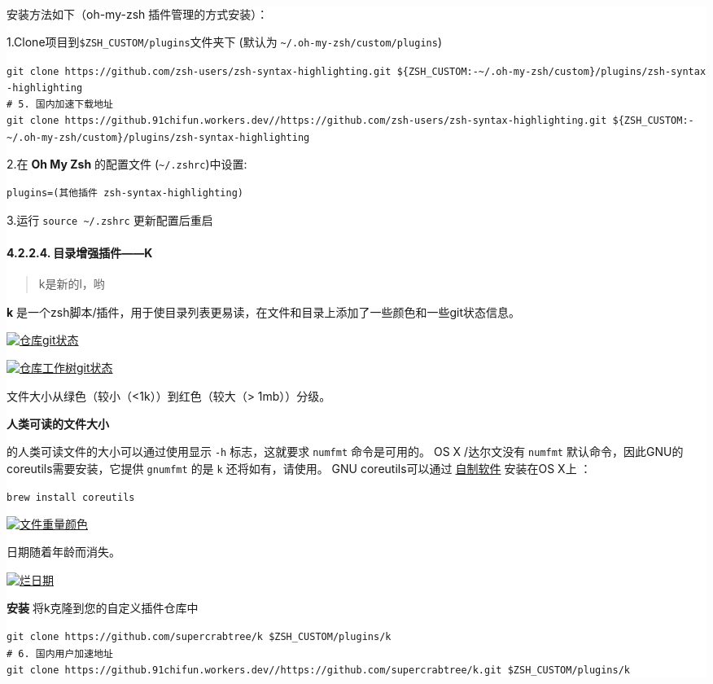 安装方法如下（oh\-my\-zsh 插件管理的方式安装）：

1.Clone项目到`$ZSH_CUSTOM/plugins`文件夹下 (默认为 `~/.oh-my-zsh/custom/plugins`)

```shell
git clone https://github.com/zsh-users/zsh-syntax-highlighting.git ${ZSH_CUSTOM:-~/.oh-my-zsh/custom}/plugins/zsh-syntax-highlighting
# 5. 国内加速下载地址
git clone https://github.91chifun.workers.dev//https://github.com/zsh-users/zsh-syntax-highlighting.git ${ZSH_CUSTOM:-~/.oh-my-zsh/custom}/plugins/zsh-syntax-highlighting
```

2.在 **Oh My Zsh** 的配置文件 (`~/.zshrc`)中设置:

```
plugins=(其他插件 zsh-syntax-highlighting)
```

3.运行 `source ~/.zshrc` 更新配置后重启

#### 4.2.2.4. 目录增强插件——K
> k是新的l，哟



**k** 是一个zsh脚本/插件，用于使目录列表更易读，在文件和目录上添加了一些颜色和一些git状态信息。


[![仓库git状态](https://raw.githubusercontent.com/supercrabtree/k/gh-pages/repo-dirs.jpg)](https://raw.githubusercontent.com/supercrabtree/k/gh-pages/repo-dirs.jpg)


[![仓库工作树git状态](https://raw.githubusercontent.com/supercrabtree/k/gh-pages/inside-work-tree.jpg)](https://raw.githubusercontent.com/supercrabtree/k/gh-pages/inside-work-tree.jpg)


文件大小从绿色（较小（<1k））到红色（较大（> 1mb））分级。

**人类可读的文件大小**

的人类可读文件的大小可以通过使用显示 `-h` 标志，这就要求 `numfmt` 命令是可用的。 OS X /达尔文没有 `numfmt` 默认命令，因此GNU的coreutils需要安装，它提供 `gnumfmt` 的是 `k` 还将如有，请使用。 GNU coreutils可以通过 [自制软件](http://brew.sh) 安装在OS X上 ：

```
brew install coreutils

```

[![文件重量颜色](https://raw.githubusercontent.com/supercrabtree/k/gh-pages/file-size-colors.jpg)](https://raw.githubusercontent.com/supercrabtree/k/gh-pages/file-size-colors.jpg)


日期随着年龄而消失。

[![烂日期](https://raw.githubusercontent.com/supercrabtree/k/gh-pages/dates.jpg)](https://raw.githubusercontent.com/supercrabtree/k/gh-pages/dates.jpg)

**安装**
将k克隆到您的自定义插件仓库中

```shell
git clone https://github.com/supercrabtree/k $ZSH_CUSTOM/plugins/k
# 6. 国内用户加速地址
git clone https://github.91chifun.workers.dev//https://github.com/supercrabtree/k.git $ZSH_CUSTOM/plugins/k
```

